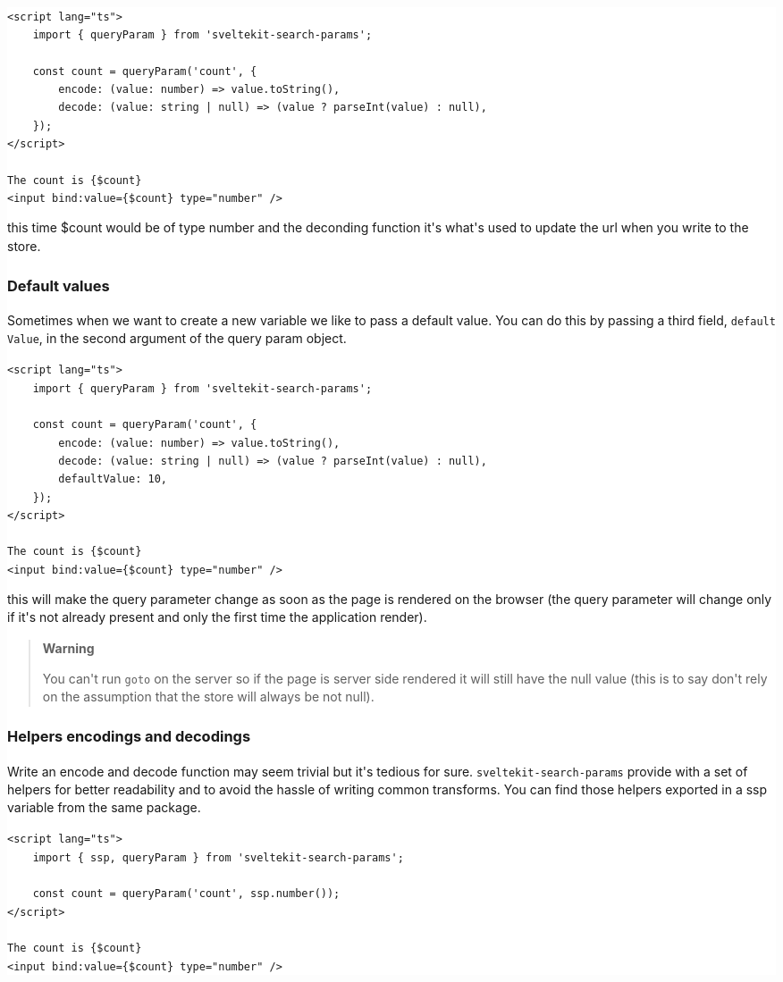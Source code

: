 ```svelte
<script lang="ts">
	import { queryParam } from 'sveltekit-search-params';

	const count = queryParam('count', {
		encode: (value: number) => value.toString(),
		decode: (value: string | null) => (value ? parseInt(value) : null),
	});
</script>

The count is {$count}
<input bind:value={$count} type="number" />
```

this time $count would be of type number and the deconding function it's what's used to update the url when you write to the store.

### Default values

Sometimes when we want to create a new variable we like to pass a default value. You can do this by passing a third field, `defaultValue`, in the second argument of the query param object.

```svelte
<script lang="ts">
	import { queryParam } from 'sveltekit-search-params';

	const count = queryParam('count', {
		encode: (value: number) => value.toString(),
		decode: (value: string | null) => (value ? parseInt(value) : null),
		defaultValue: 10,
	});
</script>

The count is {$count}
<input bind:value={$count} type="number" />
```

this will make the query parameter change as soon as the page is rendered on the browser (the query parameter will change only if it's not already present and only the first time the application render).

> **Warning**
>
> You can't run `goto` on the server so if the page is server side rendered it will still have the null value (this is to say don't rely on the assumption that the store will always be not null).

### Helpers encodings and decodings

Write an encode and decode function may seem trivial but it's tedious for sure. `sveltekit-search-params` provide with a set of helpers for better readability and to avoid the hassle of writing common transforms. You can find those helpers exported in a ssp variable from the same package.

```svelte
<script lang="ts">
	import { ssp, queryParam } from 'sveltekit-search-params';

	const count = queryParam('count', ssp.number());
</script>

The count is {$count}
<input bind:value={$count} type="number" />
```
